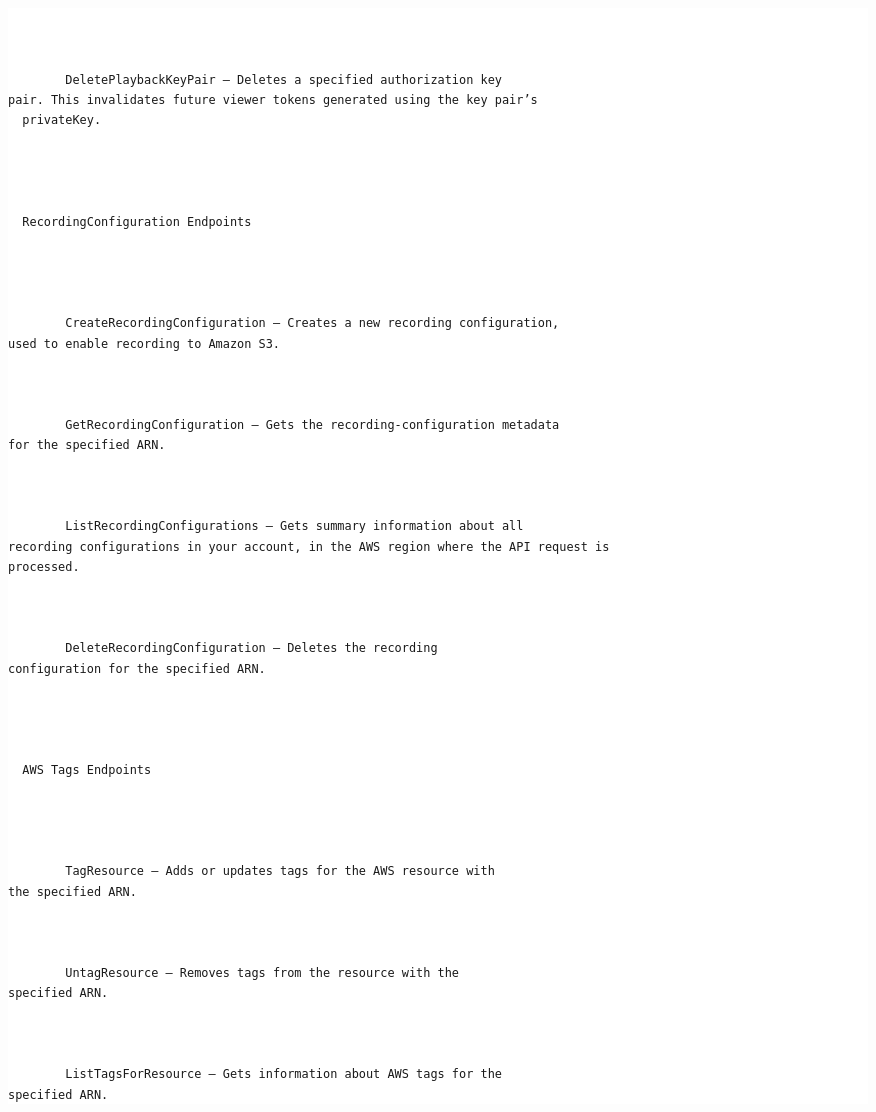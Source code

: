 ``` 



        DeletePlaybackKeyPair — Deletes a specified authorization key
pair. This invalidates future viewer tokens generated using the key pair’s
  privateKey.




  RecordingConfiguration Endpoints




        CreateRecordingConfiguration — Creates a new recording configuration,
used to enable recording to Amazon S3.



        GetRecordingConfiguration — Gets the recording-configuration metadata
for the specified ARN.



        ListRecordingConfigurations — Gets summary information about all
recording configurations in your account, in the AWS region where the API request is
processed.



        DeleteRecordingConfiguration — Deletes the recording
configuration for the specified ARN.




  AWS Tags Endpoints




        TagResource — Adds or updates tags for the AWS resource with
the specified ARN.



        UntagResource — Removes tags from the resource with the
specified ARN.



        ListTagsForResource — Gets information about AWS tags for the
specified ARN.
```
